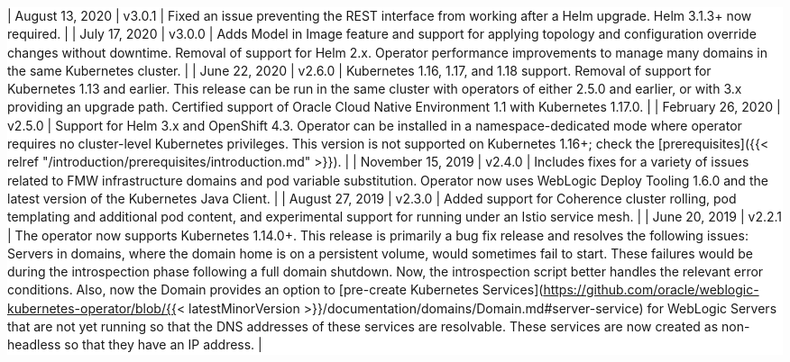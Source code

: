 | August 13, 2020    | v3.0.1   | Fixed an issue preventing the REST interface from working after a Helm upgrade. Helm 3.1.3+ now required.                                                                                                                                                                                                                                                                                                                                                                                                                                                                                                                                                                                                                                                                                                             |
| July 17, 2020      | v3.0.0   | Adds Model in Image feature and support for applying topology and configuration override changes without downtime. Removal of support for Helm 2.x. Operator performance improvements to manage many domains in the same Kubernetes cluster.                                                                                                                                                                                                                                                                                                                                                                                                                                                                                                                                                                          |
| June 22, 2020      | v2.6.0   | Kubernetes 1.16, 1.17, and 1.18 support. Removal of support for Kubernetes 1.13 and earlier. This release can be run in the same cluster with operators of either 2.5.0 and earlier, or with 3.x providing an upgrade path. Certified support of Oracle Cloud Native Environment 1.1 with Kubernetes 1.17.0.                                                                                                                                                                                                                                                                                                                                                                                                                                                                                                          |
| February 26, 2020  | v2.5.0   | Support for Helm 3.x and OpenShift 4.3.  Operator can be installed in a namespace-dedicated mode where operator requires no cluster-level Kubernetes privileges. This version is not supported on Kubernetes 1.16+; check the [prerequisites]({{< relref "/introduction/prerequisites/introduction.md" >}}).                                                                                                                                                                                                                                                                                                                                                                                                                                                                                                          |
| November 15, 2019  | v2.4.0   | Includes fixes for a variety of issues related to FMW infrastructure domains and pod variable substitution.  Operator now uses WebLogic Deploy Tooling 1.6.0 and the latest version of the Kubernetes Java Client.                                                                                                                                                                                                                                                                                                                                                                                                                                                                                                                                                                                                    |
| August 27, 2019    | v2.3.0   | Added support for Coherence cluster rolling, pod templating and additional pod content, and experimental support for running under an Istio service mesh.                                                                                                                                                                                                                                                                                                                                                                                                                                                                                                                                                                                                                                                             |
| June 20, 2019      | v2.2.1   | The operator now supports Kubernetes 1.14.0+.  This release is primarily a bug fix release and resolves the following issues: Servers in domains, where the domain home is on a persistent volume, would sometimes fail to start. These failures would be during the introspection phase following a full domain shutdown.  Now, the introspection script better handles the relevant error conditions. Also, now the Domain provides an option to [pre-create Kubernetes Services](https://github.com/oracle/weblogic-kubernetes-operator/blob/{{< latestMinorVersion >}}/documentation/domains/Domain.md#server-service) for WebLogic Servers that are not yet running so that the DNS addresses of these services are resolvable.  These services are now created as non-headless so that they have an IP address. |